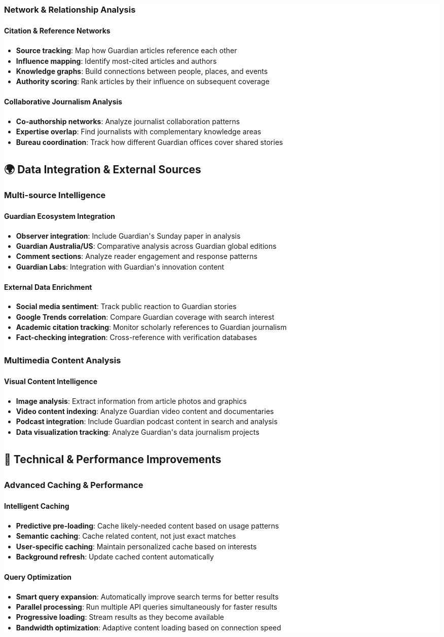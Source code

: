 ### **Network & Relationship Analysis**

#### **Citation & Reference Networks**
- **Source tracking**: Map how Guardian articles reference each other
- **Influence mapping**: Identify most-cited articles and authors
- **Knowledge graphs**: Build connections between people, places, and events
- **Authority scoring**: Rank articles by their influence on subsequent coverage

#### **Collaborative Journalism Analysis**
- **Co-authorship networks**: Analyze journalist collaboration patterns
- **Expertise overlap**: Find journalists with complementary knowledge areas
- **Bureau coordination**: Track how different Guardian offices cover shared stories

## 🌍 **Data Integration & External Sources**

### **Multi-source Intelligence**

#### **Guardian Ecosystem Integration**
- **Observer integration**: Include Guardian's Sunday paper in analysis
- **Guardian Australia/US**: Comparative analysis across Guardian global editions
- **Comment sections**: Analyze reader engagement and response patterns
- **Guardian Labs**: Integration with Guardian's innovation content

#### **External Data Enrichment**
- **Social media sentiment**: Track public reaction to Guardian stories
- **Google Trends correlation**: Compare Guardian coverage with search interest
- **Academic citation tracking**: Monitor scholarly references to Guardian journalism
- **Fact-checking integration**: Cross-reference with verification databases

### **Multimedia Content Analysis**

#### **Visual Content Intelligence**
- **Image analysis**: Extract information from article photos and graphics
- **Video content indexing**: Analyze Guardian video content and documentaries
- **Podcast integration**: Include Guardian podcast content in search and analysis
- **Data visualization tracking**: Analyze Guardian's data journalism projects

## 🔧 **Technical & Performance Improvements**

### **Advanced Caching & Performance**

#### **Intelligent Caching**
- **Predictive pre-loading**: Cache likely-needed content based on usage patterns
- **Semantic caching**: Cache related content, not just exact matches
- **User-specific caching**: Maintain personalized cache based on interests
- **Background refresh**: Update cached content automatically

#### **Query Optimization**
- **Smart query expansion**: Automatically improve search terms for better results
- **Parallel processing**: Run multiple API queries simultaneously for faster results
- **Progressive loading**: Stream results as they become available
- **Bandwidth optimization**: Adaptive content loading based on connection speed
